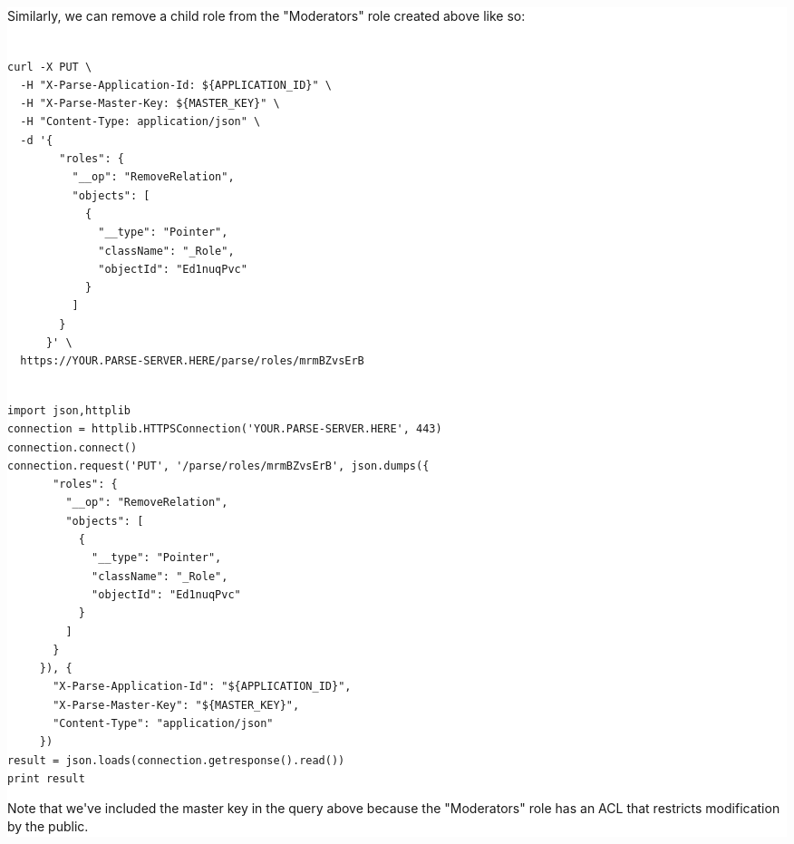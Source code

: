 Similarly, we can remove a child role from the "Moderators" role created above like so:

<div class="language-toggle">
<pre><code class="bash">
curl -X PUT \
  -H "X-Parse-Application-Id: <span class="custom-parse-server-appid">${APPLICATION_ID}</span>" \
  -H "X-Parse-Master-Key: <span class="custom-parse-server-masterkey">${MASTER_KEY}</span>" \
  -H "Content-Type: application/json" \
  -d '{
        "roles": {
          "__op": "RemoveRelation",
          "objects": [
            {
              "__type": "Pointer",
              "className": "_Role",
              "objectId": "Ed1nuqPvc"
            }
          ]
        }
      }' \
  <span class="custom-parse-server-protocol">https</span>://<span class="custom-parse-server-url">YOUR.PARSE-SERVER.HERE</span><span class="custom-parse-server-mount">/parse/</span>roles/mrmBZvsErB
</code></pre>
<pre><code class="python">
import json,httplib
connection = httplib.HTTPSConnection('<span class="custom-parse-server-url">YOUR.PARSE-SERVER.HERE</span>', 443)
connection.connect()
connection.request('PUT', '<span class="custom-parse-server-mount">/parse/</span>roles/mrmBZvsErB', json.dumps({
       "roles": {
         "__op": "RemoveRelation",
         "objects": [
           {
             "__type": "Pointer",
             "className": "_Role",
             "objectId": "Ed1nuqPvc"
           }
         ]
       }
     }), {
       "X-Parse-Application-Id": "<span class="custom-parse-server-appid">${APPLICATION_ID}</span>",
       "X-Parse-Master-Key": "<span class="custom-parse-server-masterkey">${MASTER_KEY}</span>",
       "Content-Type": "application/json"
     })
result = json.loads(connection.getresponse().read())
print result
</code></pre>
</div>

Note that we've included the master key in the query above because the "Moderators" role has an ACL that restricts modification by the public.
